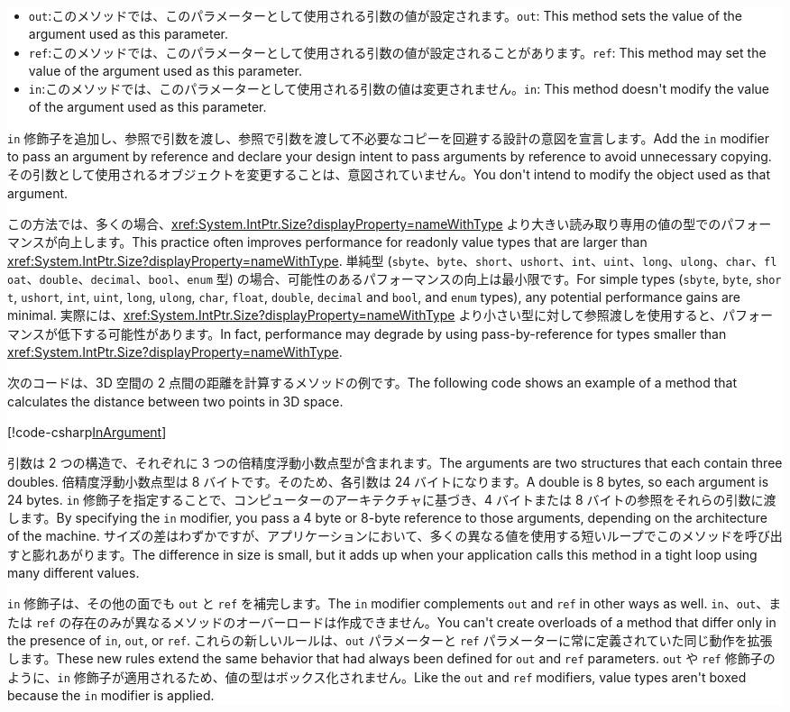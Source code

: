 - <span data-ttu-id="c4056-192">`out`:このメソッドでは、このパラメーターとして使用される引数の値が設定されます。</span><span class="sxs-lookup"><span data-stu-id="c4056-192">`out`: This method sets the value of the argument used as this parameter.</span></span>
- <span data-ttu-id="c4056-193">`ref`:このメソッドでは、このパラメーターとして使用される引数の値が設定されることがあります。</span><span class="sxs-lookup"><span data-stu-id="c4056-193">`ref`: This method may set the value of the argument used as this parameter.</span></span>
- <span data-ttu-id="c4056-194">`in`:このメソッドでは、このパラメーターとして使用される引数の値は変更されません。</span><span class="sxs-lookup"><span data-stu-id="c4056-194">`in`: This method doesn't modify the value of the argument used as this parameter.</span></span>

<span data-ttu-id="c4056-195">`in` 修飾子を追加し、参照で引数を渡し、参照で引数を渡して不必要なコピーを回避する設計の意図を宣言します。</span><span class="sxs-lookup"><span data-stu-id="c4056-195">Add the `in` modifier to pass an argument by reference and declare your design intent to pass arguments by reference to avoid unnecessary copying.</span></span> <span data-ttu-id="c4056-196">その引数として使用されるオブジェクトを変更することは、意図されていません。</span><span class="sxs-lookup"><span data-stu-id="c4056-196">You don't intend to modify the object used as that argument.</span></span>

<span data-ttu-id="c4056-197">この方法では、多くの場合、<xref:System.IntPtr.Size?displayProperty=nameWithType> より大きい読み取り専用の値の型でのパフォーマンスが向上します。</span><span class="sxs-lookup"><span data-stu-id="c4056-197">This practice often improves performance for readonly value types that are larger than <xref:System.IntPtr.Size?displayProperty=nameWithType>.</span></span> <span data-ttu-id="c4056-198">単純型 (`sbyte`、`byte`、`short`、`ushort`、`int`、`uint`、`long`、`ulong`、`char`、`float`、`double`、`decimal`、`bool`、`enum` 型) の場合、可能性のあるパフォーマンスの向上は最小限です。</span><span class="sxs-lookup"><span data-stu-id="c4056-198">For simple types (`sbyte`, `byte`, `short`, `ushort`, `int`, `uint`, `long`, `ulong`, `char`, `float`, `double`, `decimal` and `bool`, and `enum` types), any potential performance gains are minimal.</span></span> <span data-ttu-id="c4056-199">実際には、<xref:System.IntPtr.Size?displayProperty=nameWithType> より小さい型に対して参照渡しを使用すると、パフォーマンスが低下する可能性があります。</span><span class="sxs-lookup"><span data-stu-id="c4056-199">In fact, performance may degrade by using pass-by-reference for types smaller than <xref:System.IntPtr.Size?displayProperty=nameWithType>.</span></span>

<span data-ttu-id="c4056-200">次のコードは、3D 空間の 2 点間の距離を計算するメソッドの例です。</span><span class="sxs-lookup"><span data-stu-id="c4056-200">The following code shows an example of a method that calculates the distance between two points in 3D space.</span></span>

[!code-csharp[InArgument](../../samples/snippets/csharp/safe-efficient-code/ref-readonly-struct/Program.cs#InArgument "Specifying an in argument")]

<span data-ttu-id="c4056-201">引数は 2 つの構造で、それぞれに 3 つの倍精度浮動小数点型が含まれます。</span><span class="sxs-lookup"><span data-stu-id="c4056-201">The arguments are two structures that each contain three doubles.</span></span> <span data-ttu-id="c4056-202">倍精度浮動小数点型は 8 バイトです。そのため、各引数は 24 バイトになります。</span><span class="sxs-lookup"><span data-stu-id="c4056-202">A double is 8 bytes, so each argument is 24 bytes.</span></span> <span data-ttu-id="c4056-203">`in` 修飾子を指定することで、コンピューターのアーキテクチャに基づき、4 バイトまたは 8 バイトの参照をそれらの引数に渡します。</span><span class="sxs-lookup"><span data-stu-id="c4056-203">By specifying the `in` modifier, you pass a 4 byte or 8-byte reference to those arguments, depending on the architecture of the machine.</span></span> <span data-ttu-id="c4056-204">サイズの差はわずかですが、アプリケーションにおいて、多くの異なる値を使用する短いループでこのメソッドを呼び出すと膨れあがります。</span><span class="sxs-lookup"><span data-stu-id="c4056-204">The difference in size is small, but it adds up when your application calls this method in a tight loop using many different values.</span></span>

<span data-ttu-id="c4056-205">`in` 修飾子は、その他の面でも `out` と `ref` を補完します。</span><span class="sxs-lookup"><span data-stu-id="c4056-205">The `in` modifier complements `out` and `ref` in other ways as well.</span></span> <span data-ttu-id="c4056-206">`in`、`out`、または `ref` の存在のみが異なるメソッドのオーバーロードは作成できません。</span><span class="sxs-lookup"><span data-stu-id="c4056-206">You can't create overloads of a method that differ only in the presence of `in`, `out`, or `ref`.</span></span> <span data-ttu-id="c4056-207">これらの新しいルールは、`out` パラメーターと `ref` パラメーターに常に定義されていた同じ動作を拡張します。</span><span class="sxs-lookup"><span data-stu-id="c4056-207">These new rules extend the same behavior that had always been defined for `out` and `ref` parameters.</span></span> <span data-ttu-id="c4056-208">`out` や `ref` 修飾子のように、`in` 修飾子が適用されるため、値の型はボックス化されません。</span><span class="sxs-lookup"><span data-stu-id="c4056-208">Like the `out` and `ref` modifiers, value types aren't boxed because the `in` modifier is applied.</span></span>
